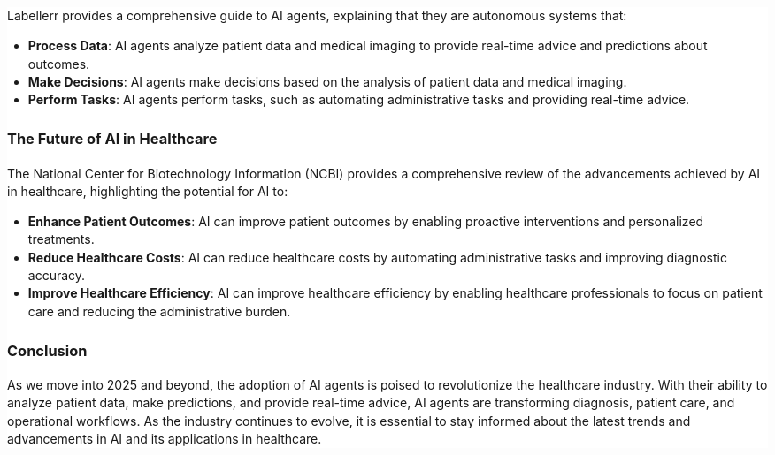 Labellerr provides a comprehensive guide to AI agents, explaining that they are autonomous systems that:

* **Process Data**: AI agents analyze patient data and medical imaging to provide real-time advice and predictions about outcomes.
* **Make Decisions**: AI agents make decisions based on the analysis of patient data and medical imaging.
* **Perform Tasks**: AI agents perform tasks, such as automating administrative tasks and providing real-time advice.

### The Future of AI in Healthcare

The National Center for Biotechnology Information (NCBI) provides a comprehensive review of the advancements achieved by AI in healthcare, highlighting the potential for AI to:

* **Enhance Patient Outcomes**: AI can improve patient outcomes by enabling proactive interventions and personalized treatments.
* **Reduce Healthcare Costs**: AI can reduce healthcare costs by automating administrative tasks and improving diagnostic accuracy.
* **Improve Healthcare Efficiency**: AI can improve healthcare efficiency by enabling healthcare professionals to focus on patient care and reducing the administrative burden.

### Conclusion

As we move into 2025 and beyond, the adoption of AI agents is poised to revolutionize the healthcare industry. With their ability to analyze patient data, make predictions, and provide real-time advice, AI agents are transforming diagnosis, patient care, and operational workflows. As the industry continues to evolve, it is essential to stay informed about the latest trends and advancements in AI and its applications in healthcare.

